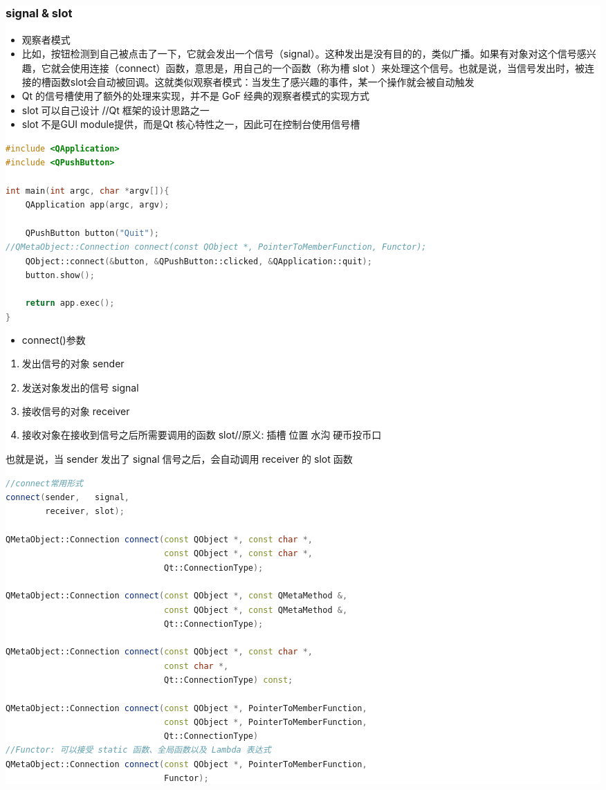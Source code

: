 

### signal & slot

-   观察者模式
-   比如，按钮检测到自己被点击了一下，它就会发出一个信号（signal）。这种发出是没有目的的，类似广播。如果有对象对这个信号感兴趣，它就会使用连接（connect）函数，意思是，用自己的一个函数（称为槽 slot ）来处理这个信号。也就是说，当信号发出时，被连接的槽函数slot会自动被回调。这就类似观察者模式：当发生了感兴趣的事件，某一个操作就会被自动触发
-   Qt 的信号槽使用了额外的处理来实现，并不是 GoF 经典的观察者模式的实现方式
-   slot 可以自己设计 //Qt 框架的设计思路之一
-   slot 不是GUI module提供，而是Qt 核心特性之一，因此可在控制台使用信号槽



```cpp
#include <QApplication>
#include <QPushButton>
 
int main(int argc, char *argv[]){
    QApplication app(argc, argv);
 
    QPushButton button("Quit");
//QMetaObject::Connection connect(const QObject *, PointerToMemberFunction, Functor);
    QObject::connect(&button, &QPushButton::clicked, &QApplication::quit);
    button.show();

    return app.exec();
}
```

-   connect()参数



1.  发出信号的对象 sender

2.  发送对象发出的信号 signal

3.  接收信号的对象 receiver

4.  接收对象在接收到信号之后所需要调用的函数 slot//原义: 插槽 位置 水沟 硬币投币口

也就是说，当 sender 发出了 signal 信号之后，会自动调用 receiver 的 slot 函数

```cpp
//connect常用形式
connect(sender,   signal,
        receiver, slot);

QMetaObject::Connection connect(const QObject *, const char *,
                                const QObject *, const char *,
                                Qt::ConnectionType);
 
QMetaObject::Connection connect(const QObject *, const QMetaMethod &,
                                const QObject *, const QMetaMethod &,
                                Qt::ConnectionType);
 
QMetaObject::Connection connect(const QObject *, const char *,
                                const char *,
                                Qt::ConnectionType) const;
 
QMetaObject::Connection connect(const QObject *, PointerToMemberFunction,
                                const QObject *, PointerToMemberFunction,
                                Qt::ConnectionType)
//Functor: 可以接受 static 函数、全局函数以及 Lambda 表达式
QMetaObject::Connection connect(const QObject *, PointerToMemberFunction,
                                Functor);
```
